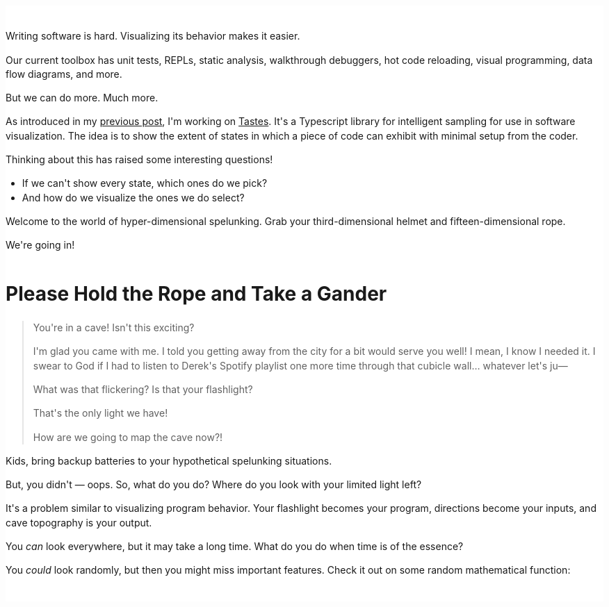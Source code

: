 &nbsp;

Writing software is hard. Visualizing its behavior makes it easier.

Our current toolbox has unit tests, REPLs, static analysis, walkthrough debuggers, hot code reloading, visual programming, data flow diagrams, and more.

But we can do more. Much more.

As introduced in my [previous post](https://axolotl.industries/babbles/introducing-tastes/), I'm working on [Tastes](https://github.com/awfulaxolotl/tastes). It's a Typescript library for intelligent sampling for use in software visualization. The idea is to show the extent of states in which a piece of code can exhibit with minimal setup from the coder.

Thinking about this has raised some interesting questions!

- If we can't show every state, which ones do we pick?
- And how do we visualize the ones we do select?

Welcome to the world of hyper-dimensional spelunking. Grab your third-dimensional helmet and fifteen-dimensional rope.

We're going in!

# Please Hold the Rope and Take a Gander

> You're in a cave! Isn't this exciting?
>
> I'm glad you came with me. I told you getting away from the city for a bit would serve you well! I mean, I know I needed it. I swear to God if I had to listen to Derek's Spotify playlist one more time through that cubicle wall… whatever let's ju—
>
> What was that flickering? Is that your flashlight?
>
> That's the only light we have!
>
> How are we going to map the cave now?!

Kids, bring backup batteries to your hypothetical spelunking situations.

But, you didn't — oops. So, what do you do? Where do you look with your limited light left?

It's a problem similar to visualizing program behavior. Your flashlight becomes your program, directions become your inputs, and cave topography is your output.

You _can_ look everywhere, but it may take a long time. What do you do when time is of the essence?

You _could_ look randomly, but then you might miss important features. Check it out on some random mathematical function:

&nbsp;

<div style="max-width: 368px; margin: 0 auto;">